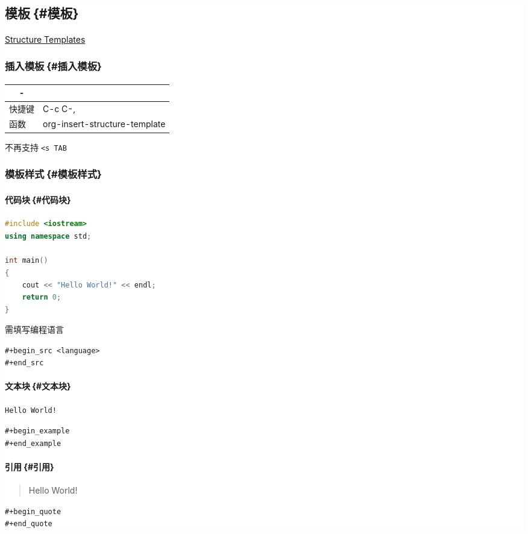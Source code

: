 
## 模板 {#模板}

[Structure Templates](https://orgmode.org/org.html#Structure-Templates) <br/>


### 插入模板 {#插入模板}

| -   |                               |
|-----|-------------------------------|
| 快捷键 | C-c C-,                       |
| 函数 | org-insert-structure-template |

不再支持 `<s TAB` <br/>


### 模板样式 {#模板样式}


#### 代码块 {#代码块}

```cpp
#include <iostream>
using namespace std;

int main()
{
    cout << "Hello World!" << endl;
    return 0;
}
```

需填写编程语言 <br/>

```text
#+begin_src <language>
#+end_src
```


#### 文本块 {#文本块}

```text
Hello World!
```

```nil
#+begin_example
#+end_example
```


#### 引用 {#引用}

> Hello World! <br/>

```text
#+begin_quote
#+end_quote
```
